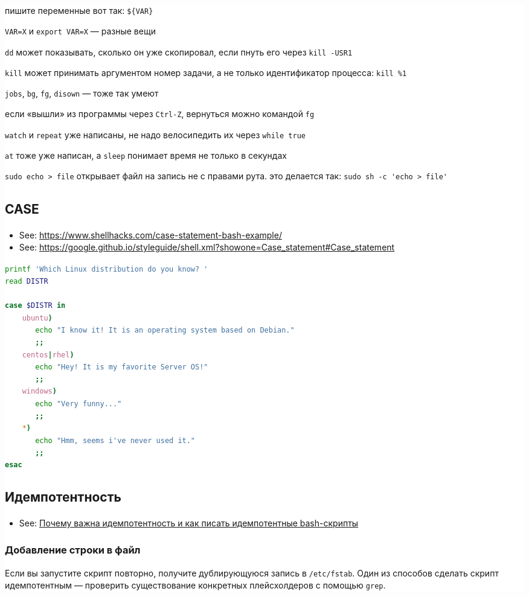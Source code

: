 пишите переменные вот так: `${VAR}`

`VAR=X` и `export VAR=X` — разные вещи

`dd` может показывать, сколько он уже скопировал, если пнуть его через `kill -USR1`

`kill` может принимать аргументом номер задачи, а не только идентификатор процесса: `kill %1`

`jobs`, `bg`, `fg`, `disown` — тоже так умеют

если «вышли» из программы через `Ctrl-Z`, вернуться можно командой `fg`

`watch` и `repeat` уже написаны, не надо велосипедить их через `while true`

`at` тоже уже написан, а `sleep` понимает время не только в секундах

`sudo echo > file` открывает файл на запись не с правами рута. это делается так: `sudo sh -c 'echo > file'`



## CASE

- See: https://www.shellhacks.com/case-statement-bash-example/
- See: https://google.github.io/styleguide/shell.xml?showone=Case_statement#Case_statement

```bash
printf 'Which Linux distribution do you know? '
read DISTR

case $DISTR in
    ubuntu)
       echo "I know it! It is an operating system based on Debian."
       ;;
    centos|rhel)
       echo "Hey! It is my favorite Server OS!"
       ;;
    windows)
       echo "Very funny..."
       ;;
    *)
       echo "Hmm, seems i've never used it."
       ;;
esac
```


## Идемпотентность

- See: [Почему важна идемпотентность и как писать идемпотентные bash-скрипты](https://ru.hexlet.io/blog/posts/pochemu-vazhna-idempotentnost-i-kak-pisat-idempotentnye-bash-skripty)


### Добавление строки в файл

Если вы запустите скрипт повторно, получите дублирующуюся запись в `/etc/fstab`.
Один из способов сделать скрипт идемпотентным — проверить существование конкретных плейсхолдеров с помощью `grep`.
